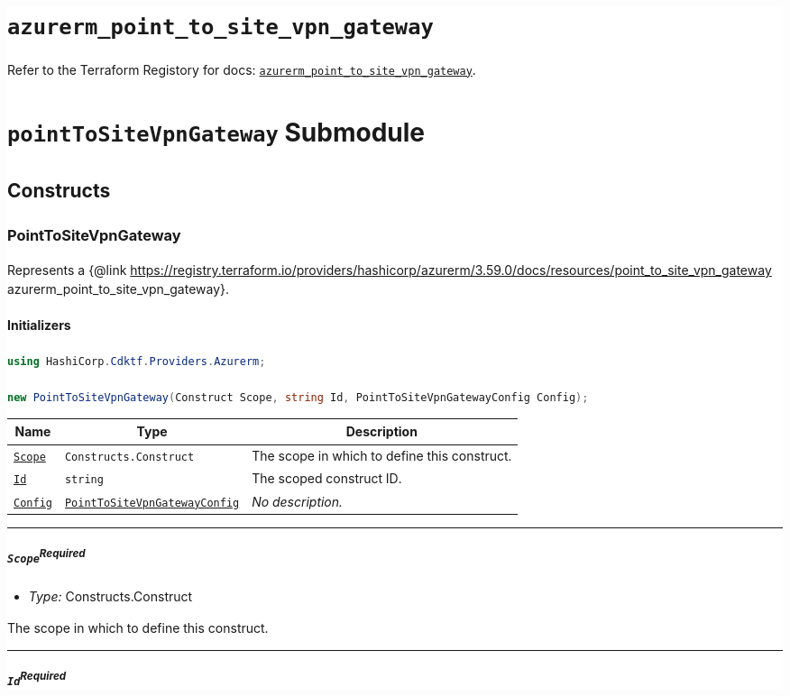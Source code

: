 # `azurerm_point_to_site_vpn_gateway`

Refer to the Terraform Registory for docs: [`azurerm_point_to_site_vpn_gateway`](https://registry.terraform.io/providers/hashicorp/azurerm/3.59.0/docs/resources/point_to_site_vpn_gateway).

# `pointToSiteVpnGateway` Submodule <a name="`pointToSiteVpnGateway` Submodule" id="@cdktf/provider-azurerm.pointToSiteVpnGateway"></a>

## Constructs <a name="Constructs" id="Constructs"></a>

### PointToSiteVpnGateway <a name="PointToSiteVpnGateway" id="@cdktf/provider-azurerm.pointToSiteVpnGateway.PointToSiteVpnGateway"></a>

Represents a {@link https://registry.terraform.io/providers/hashicorp/azurerm/3.59.0/docs/resources/point_to_site_vpn_gateway azurerm_point_to_site_vpn_gateway}.

#### Initializers <a name="Initializers" id="@cdktf/provider-azurerm.pointToSiteVpnGateway.PointToSiteVpnGateway.Initializer"></a>

```csharp
using HashiCorp.Cdktf.Providers.Azurerm;

new PointToSiteVpnGateway(Construct Scope, string Id, PointToSiteVpnGatewayConfig Config);
```

| **Name** | **Type** | **Description** |
| --- | --- | --- |
| <code><a href="#@cdktf/provider-azurerm.pointToSiteVpnGateway.PointToSiteVpnGateway.Initializer.parameter.scope">Scope</a></code> | <code>Constructs.Construct</code> | The scope in which to define this construct. |
| <code><a href="#@cdktf/provider-azurerm.pointToSiteVpnGateway.PointToSiteVpnGateway.Initializer.parameter.id">Id</a></code> | <code>string</code> | The scoped construct ID. |
| <code><a href="#@cdktf/provider-azurerm.pointToSiteVpnGateway.PointToSiteVpnGateway.Initializer.parameter.config">Config</a></code> | <code><a href="#@cdktf/provider-azurerm.pointToSiteVpnGateway.PointToSiteVpnGatewayConfig">PointToSiteVpnGatewayConfig</a></code> | *No description.* |

---

##### `Scope`<sup>Required</sup> <a name="Scope" id="@cdktf/provider-azurerm.pointToSiteVpnGateway.PointToSiteVpnGateway.Initializer.parameter.scope"></a>

- *Type:* Constructs.Construct

The scope in which to define this construct.

---

##### `Id`<sup>Required</sup> <a name="Id" id="@cdktf/provider-azurerm.pointToSiteVpnGateway.PointToSiteVpnGateway.Initializer.parameter.id"></a>
